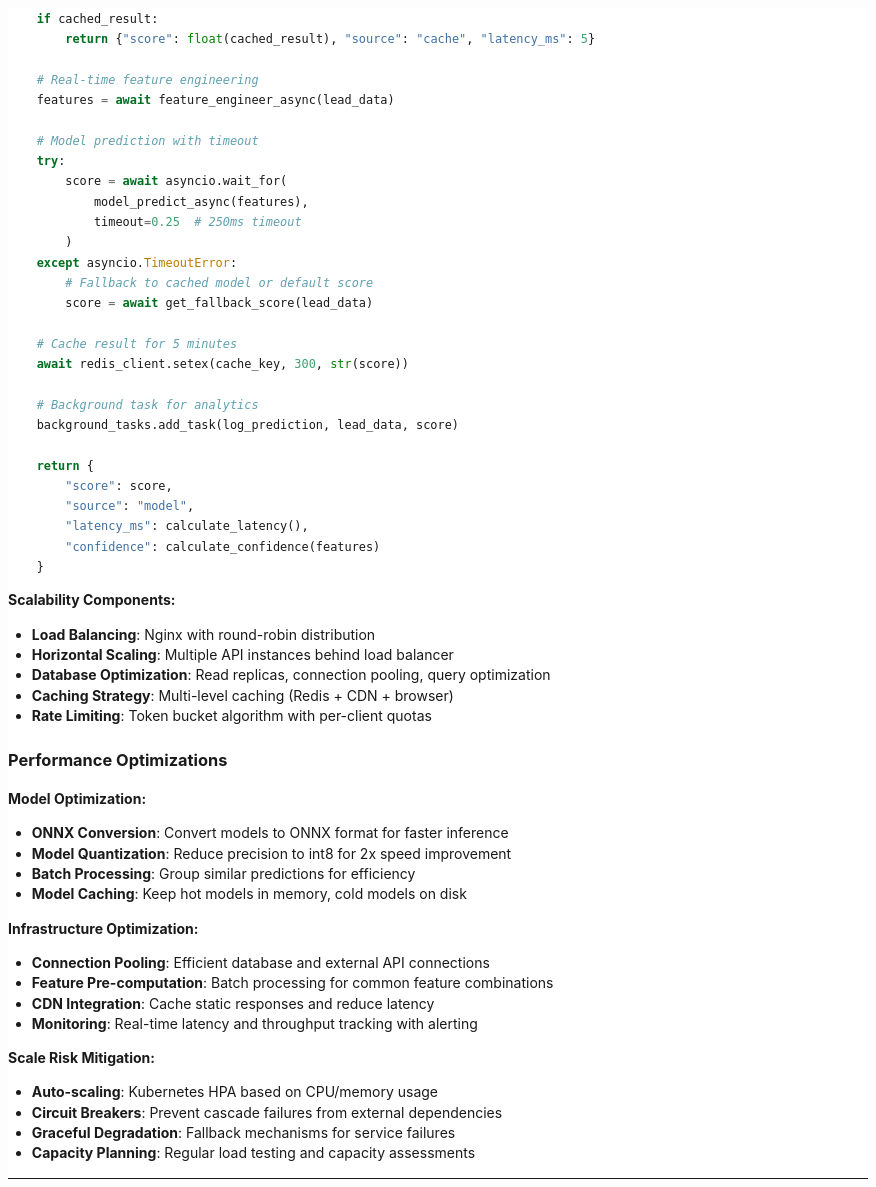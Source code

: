 ```python
    if cached_result:
        return {"score": float(cached_result), "source": "cache", "latency_ms": 5}
    
    # Real-time feature engineering
    features = await feature_engineer_async(lead_data)
    
    # Model prediction with timeout
    try:
        score = await asyncio.wait_for(
            model_predict_async(features), 
            timeout=0.25  # 250ms timeout
        )
    except asyncio.TimeoutError:
        # Fallback to cached model or default score
        score = await get_fallback_score(lead_data)
    
    # Cache result for 5 minutes
    await redis_client.setex(cache_key, 300, str(score))
    
    # Background task for analytics
    background_tasks.add_task(log_prediction, lead_data, score)
    
    return {
        "score": score,
        "source": "model",
        "latency_ms": calculate_latency(),
        "confidence": calculate_confidence(features)
    }
```

**Scalability Components:**
- **Load Balancing**: Nginx with round-robin distribution
- **Horizontal Scaling**: Multiple API instances behind load balancer
- **Database Optimization**: Read replicas, connection pooling, query optimization
- **Caching Strategy**: Multi-level caching (Redis + CDN + browser)
- **Rate Limiting**: Token bucket algorithm with per-client quotas

### Performance Optimizations

**Model Optimization:**
- **ONNX Conversion**: Convert models to ONNX format for faster inference
- **Model Quantization**: Reduce precision to int8 for 2x speed improvement
- **Batch Processing**: Group similar predictions for efficiency
- **Model Caching**: Keep hot models in memory, cold models on disk

**Infrastructure Optimization:**
- **Connection Pooling**: Efficient database and external API connections
- **Feature Pre-computation**: Batch processing for common feature combinations
- **CDN Integration**: Cache static responses and reduce latency
- **Monitoring**: Real-time latency and throughput tracking with alerting

**Scale Risk Mitigation:**
- **Auto-scaling**: Kubernetes HPA based on CPU/memory usage
- **Circuit Breakers**: Prevent cascade failures from external dependencies
- **Graceful Degradation**: Fallback mechanisms for service failures
- **Capacity Planning**: Regular load testing and capacity assessments

---